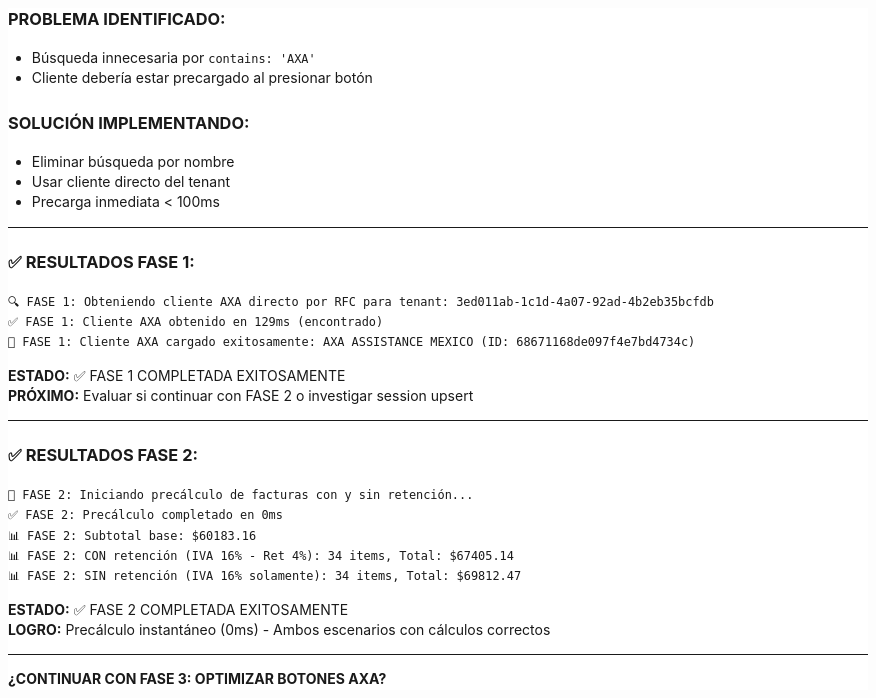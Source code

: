 ### **PROBLEMA IDENTIFICADO:**
- Búsqueda innecesaria por `contains: 'AXA'`
- Cliente debería estar precargado al presionar botón

### **SOLUCIÓN IMPLEMENTANDO:**
- Eliminar búsqueda por nombre
- Usar cliente directo del tenant
- Precarga inmediata < 100ms

---

### **✅ RESULTADOS FASE 1:**
```
🔍 FASE 1: Obteniendo cliente AXA directo por RFC para tenant: 3ed011ab-1c1d-4a07-92ad-4b2eb35bcfdb
✅ FASE 1: Cliente AXA obtenido en 129ms (encontrado)
🎯 FASE 1: Cliente AXA cargado exitosamente: AXA ASSISTANCE MEXICO (ID: 68671168de097f4e7bd4734c)
```

**ESTADO:** ✅ FASE 1 COMPLETADA EXITOSAMENTE  
**PRÓXIMO:** Evaluar si continuar con FASE 2 o investigar session upsert

---

### **✅ RESULTADOS FASE 2:**
```
🔄 FASE 2: Iniciando precálculo de facturas con y sin retención...
✅ FASE 2: Precálculo completado en 0ms
📊 FASE 2: Subtotal base: $60183.16
📊 FASE 2: CON retención (IVA 16% - Ret 4%): 34 items, Total: $67405.14
📊 FASE 2: SIN retención (IVA 16% solamente): 34 items, Total: $69812.47
```

**ESTADO:** ✅ FASE 2 COMPLETADA EXITOSAMENTE  
**LOGRO:** Precálculo instantáneo (0ms) - Ambos escenarios con cálculos correctos

---

**¿CONTINUAR CON FASE 3: OPTIMIZAR BOTONES AXA?**